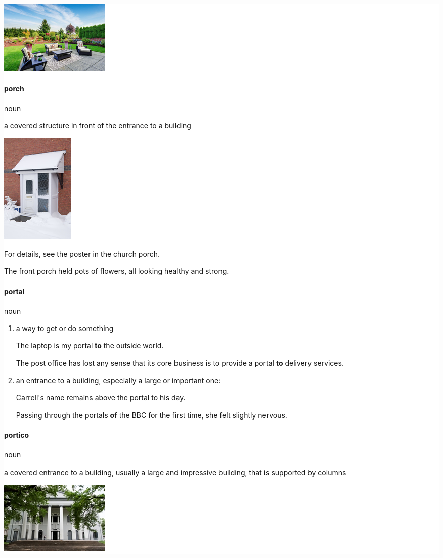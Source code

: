 ![](./patio_noun_002_26764.jpg)

#### porch
noun

a covered structure in front of the entrance to a building

![](./porch_noun_002_28436.jpg)

For details, see the poster in the church porch.

The front porch held pots of flowers, all looking healthy and strong.

#### portal
noun

1. a way to get or do something
   
   The laptop is my portal **to** the outside world.

   The post office has lost any sense that its core business is to provide a portal **to** delivery services.

2. an entrance to a building, especially a large or important one:
   
   Carrell's name remains above the portal to his day.

   Passing through the portals **of** the BBC for the first time, she felt slightly nervous.

#### portico
noun

a covered entrance to a building, usually a large and impressive building, that is supported by columns

![](./portic_noun_002_28479.jpg)

